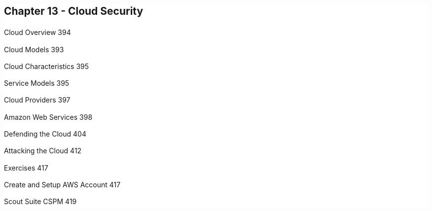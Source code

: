 ## Chapter 13 - Cloud Security
<p class="toc-entry">
  <span class="toc-title">Cloud Overview</span>
  <span class="toc-dots"></span>
  <span class="toc-page">394</span>
</p>
<p class="toc-entry subsection">
  <span class="toc-title">Cloud Models</span>
  <span class="toc-dots"></span>
  <span class="toc-page">393</span>
</p>
<p class="toc-entry subsection">
  <span class="toc-title">Cloud Characteristics</span>
  <span class="toc-dots"></span>
  <span class="toc-page">395</span>
</p>
<p class="toc-entry subsection">
  <span class="toc-title">Service Models</span>
  <span class="toc-dots"></span>
  <span class="toc-page">395</span>
</p>
<p class="toc-entry subsection">
  <span class="toc-title">Cloud Providers</span>
  <span class="toc-dots"></span>
  <span class="toc-page">397</span>
</p>
<p class="toc-entry">
  <span class="toc-title">Amazon Web Services</span>
  <span class="toc-dots"></span>
  <span class="toc-page">398</span>
</p>
<p class="toc-entry subsection">
  <span class="toc-title">Defending the Cloud</span>
  <span class="toc-dots"></span>
  <span class="toc-page">404</span>
</p>
<p class="toc-entry subsection">
  <span class="toc-title">Attacking the Cloud</span>
  <span class="toc-dots"></span>
  <span class="toc-page">412</span>
</p>
<p class="toc-entry">
  <span class="toc-title">Exercises</span>
  <span class="toc-dots"></span>
  <span class="toc-page">417</span>
</p>
<p class="toc-entry subsection">
  <span class="toc-title">Create and Setup AWS Account</span>
  <span class="toc-dots"></span>
  <span class="toc-page">417</span>
</p>
<p class="toc-entry subsection">
  <span class="toc-title">Scout Suite CSPM</span>
  <span class="toc-dots"></span>
  <span class="toc-page">419</span>
</p>
